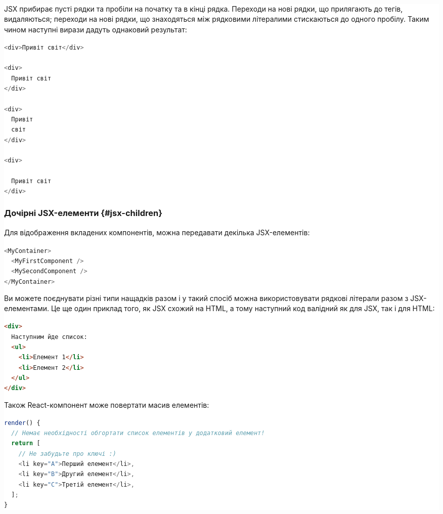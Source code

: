 JSX прибирає пусті рядки та пробіли на початку та в кінці рядка. Переходи на нові рядки, що прилягають до тегів, видаляються; переходи на нові рядки, що знаходяться між рядковими літералими стискаються до одного пробілу. Таким чином наступні вирази дадуть однаковий результат:

```js
<div>Привіт світ</div>

<div>
  Привіт світ
</div>

<div>
  Привіт
  світ
</div>

<div>

  Привіт світ
</div>
```

### Дочірні JSX-елементи {#jsx-children}

Для відображення вкладених компонентів, можна передавати декілька JSX-елементів:

```js
<MyContainer>
  <MyFirstComponent />
  <MySecondComponent />
</MyContainer>
```

Ви можете поєднувати різні типи нащадків разом і у такий спосіб можна використовувати рядкові літерали разом з JSX-елементами. Це ще один приклад того, як JSX схожий на HTML, а тому наступний код валідний як для JSX, так і для HTML:

```html
<div>
  Наступним йде список:
  <ul>
    <li>Елемент 1</li>
    <li>Елемент 2</li>
  </ul>
</div>
```

Також React-компонент може повертати масив елементів:

```js
render() {
  // Немає необхідності обгортати список елементів у додатковий елемент!
  return [
    // Не забудьте про ключі :)
    <li key="A">Перший елемент</li>,
    <li key="B">Другий елемент</li>,
    <li key="C">Третій елемент</li>,
  ];
}
```
